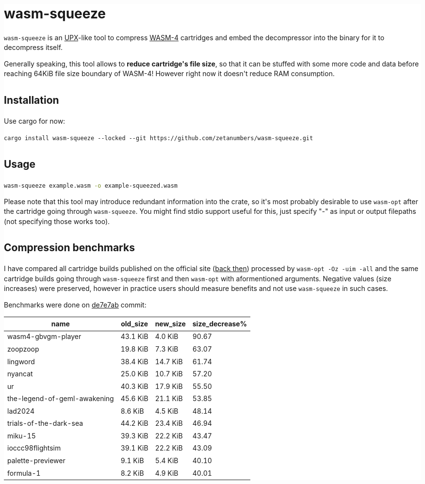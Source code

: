 # wasm-squeeze

`wasm-squeeze` is an [UPX](https://github.com/upx/upx)-like tool to compress [WASM-4](https://wasm4.org/) cartridges and embed the decompressor into the binary for it to decompress itself.

Generally speaking, this tool allows to **reduce cartridge's file size**, so that it can be stuffed with some more code and data before reaching 64KiB file size boundary of WASM-4! However right now it doesn't reduce RAM consumption.

## Installation

Use cargo for now:

```
cargo install wasm-squeeze --locked --git https://github.com/zetanumbers/wasm-squeeze.git
```

## Usage

```bash
wasm-squeeze example.wasm -o example-squeezed.wasm
```

Please note that this tool may introduce redundant information into the crate, so it's most probably desirable to use `wasm-opt` after the cartridge going through `wasm-squeeze`.
You might find stdio support useful for this, just specify "-" as input or output filepaths (not specifying those works too).

## Compression benchmarks

I have compared all cartridge builds published on the official site ([back then](https://github.com/aduros/wasm4/commit/be6bc297d77592b37d1c1bd53dcbc168a06a2ce1)) processed by `wasm-opt -Oz -uim -all` and the same cartridge builds going through `wasm-squeeze` first and then `wasm-opt` with aformentioned arguments.
Negative values (size increases) were preserved, however in practice users should measure benefits and not use `wasm-squeeze` in such cases. 

Benchmarks were done on [de7e7ab](https://github.com/zetanumbers/wasm-squeeze/commit/de7e7abd87ed68fc67134cb155fa429e3e6ce889) commit:

|name|old_size|new_size|size_decrease%|
|-|-|-|-|
|wasm4-gbvgm-player|43.1 KiB|4.0 KiB|90.67|
|zoopzoop|19.8 KiB|7.3 KiB|63.07|
|lingword|38.4 KiB|14.7 KiB|61.74|
|nyancat|25.0 KiB|10.7 KiB|57.20|
|ur|40.3 KiB|17.9 KiB|55.50|
|the-legend-of-geml-awakening|45.6 KiB|21.1 KiB|53.85|
|lad2024|8.6 KiB|4.5 KiB|48.14|
|trials-of-the-dark-sea|44.2 KiB|23.4 KiB|46.94|
|miku-15|39.3 KiB|22.2 KiB|43.47|
|ioccc98flightsim|39.1 KiB|22.2 KiB|43.09|
|palette-previewer|9.1 KiB|5.4 KiB|40.10|
|formula-1|8.2 KiB|4.9 KiB|40.01|